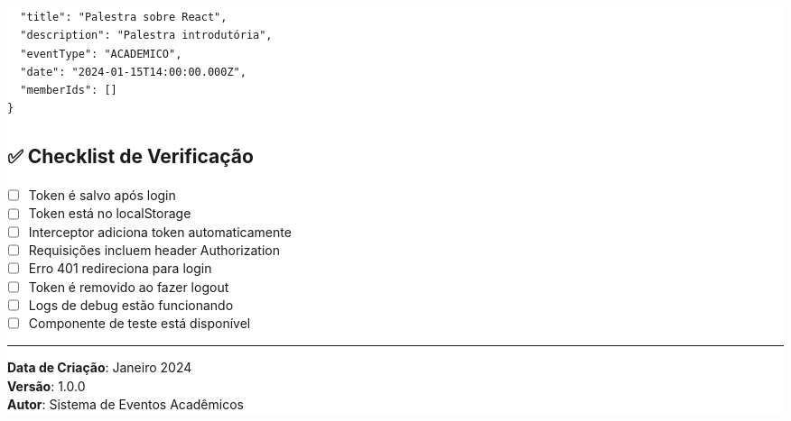 ```tsx
  "title": "Palestra sobre React",
  "description": "Palestra introdutória",
  "eventType": "ACADEMICO",
  "date": "2024-01-15T14:00:00.000Z",
  "memberIds": []
}
```

## ✅ Checklist de Verificação

- [ ] Token é salvo após login
- [ ] Token está no localStorage
- [ ] Interceptor adiciona token automaticamente
- [ ] Requisições incluem header Authorization
- [ ] Erro 401 redireciona para login
- [ ] Token é removido ao fazer logout
- [ ] Logs de debug estão funcionando
- [ ] Componente de teste está disponível

---

**Data de Criação**: Janeiro 2024  
**Versão**: 1.0.0  
**Autor**: Sistema de Eventos Acadêmicos 